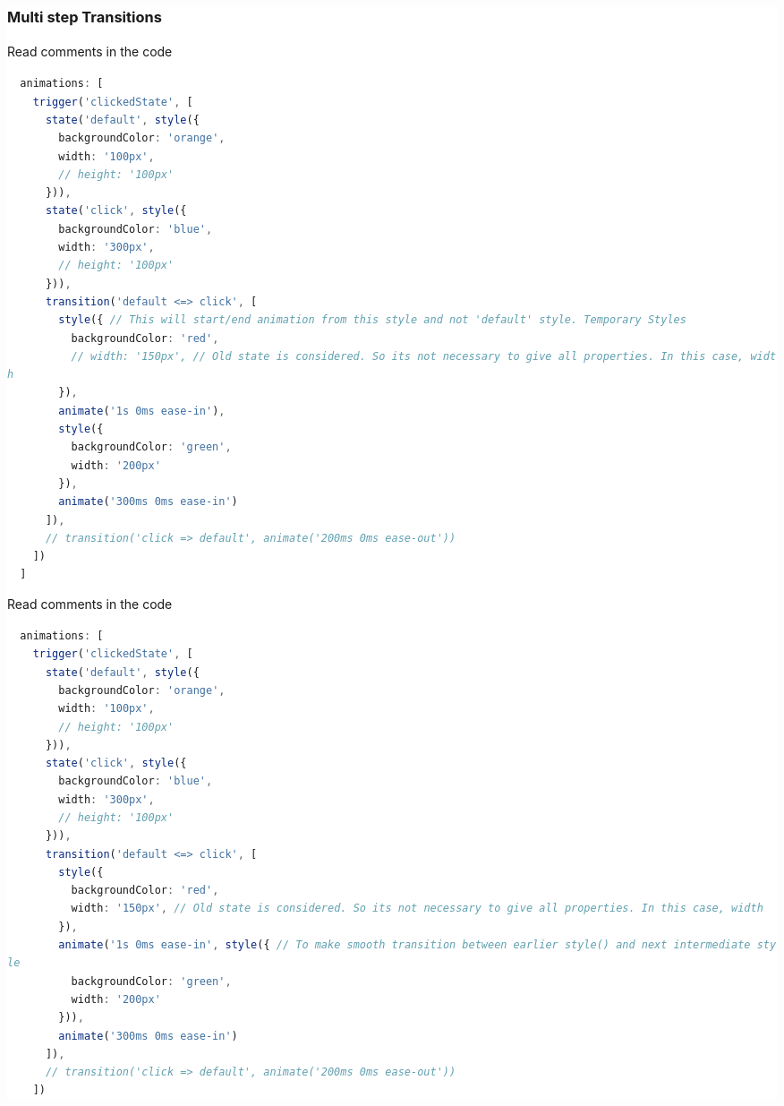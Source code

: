 ### Multi step Transitions

Read comments in the code
```ts
  animations: [
    trigger('clickedState', [
      state('default', style({
        backgroundColor: 'orange',
        width: '100px',
        // height: '100px'
      })),
      state('click', style({
        backgroundColor: 'blue',
        width: '300px',
        // height: '100px'
      })),
      transition('default <=> click', [
        style({ // This will start/end animation from this style and not 'default' style. Temporary Styles
          backgroundColor: 'red',
          // width: '150px', // Old state is considered. So its not necessary to give all properties. In this case, width
        }),
        animate('1s 0ms ease-in'),
        style({
          backgroundColor: 'green',
          width: '200px'
        }),
        animate('300ms 0ms ease-in')
      ]),
      // transition('click => default', animate('200ms 0ms ease-out'))
    ])
  ]
```

Read comments in the code
```ts
  animations: [
    trigger('clickedState', [
      state('default', style({
        backgroundColor: 'orange',
        width: '100px',
        // height: '100px'
      })),
      state('click', style({
        backgroundColor: 'blue',
        width: '300px',
        // height: '100px'
      })),
      transition('default <=> click', [
        style({
          backgroundColor: 'red',
          width: '150px', // Old state is considered. So its not necessary to give all properties. In this case, width
        }),
        animate('1s 0ms ease-in', style({ // To make smooth transition between earlier style() and next intermediate style
          backgroundColor: 'green',
          width: '200px'
        })),
        animate('300ms 0ms ease-in')
      ]),
      // transition('click => default', animate('200ms 0ms ease-out'))
    ])
```